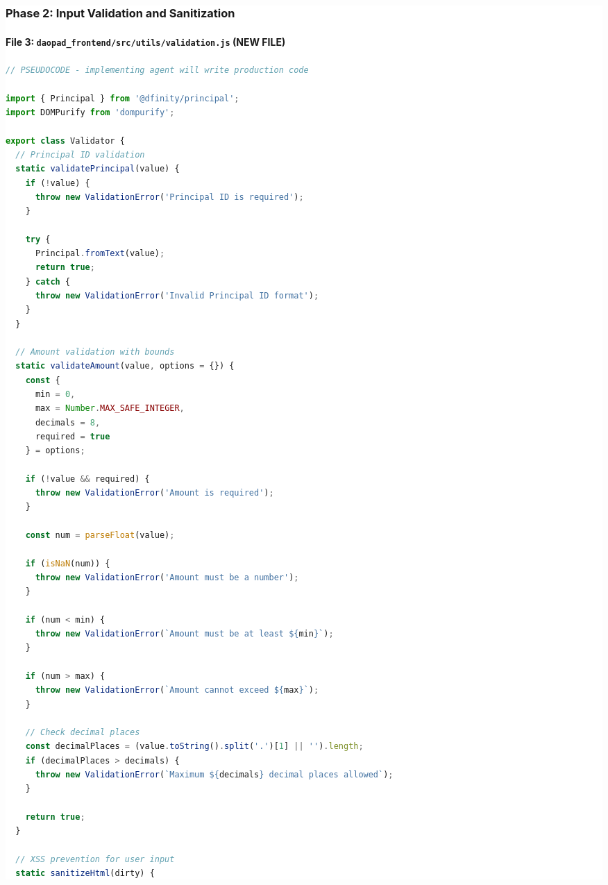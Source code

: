 ### Phase 2: Input Validation and Sanitization

#### File 3: `daopad_frontend/src/utils/validation.js` (NEW FILE)

```javascript
// PSEUDOCODE - implementing agent will write production code

import { Principal } from '@dfinity/principal';
import DOMPurify from 'dompurify';

export class Validator {
  // Principal ID validation
  static validatePrincipal(value) {
    if (!value) {
      throw new ValidationError('Principal ID is required');
    }

    try {
      Principal.fromText(value);
      return true;
    } catch {
      throw new ValidationError('Invalid Principal ID format');
    }
  }

  // Amount validation with bounds
  static validateAmount(value, options = {}) {
    const {
      min = 0,
      max = Number.MAX_SAFE_INTEGER,
      decimals = 8,
      required = true
    } = options;

    if (!value && required) {
      throw new ValidationError('Amount is required');
    }

    const num = parseFloat(value);

    if (isNaN(num)) {
      throw new ValidationError('Amount must be a number');
    }

    if (num < min) {
      throw new ValidationError(`Amount must be at least ${min}`);
    }

    if (num > max) {
      throw new ValidationError(`Amount cannot exceed ${max}`);
    }

    // Check decimal places
    const decimalPlaces = (value.toString().split('.')[1] || '').length;
    if (decimalPlaces > decimals) {
      throw new ValidationError(`Maximum ${decimals} decimal places allowed`);
    }

    return true;
  }

  // XSS prevention for user input
  static sanitizeHtml(dirty) {
```